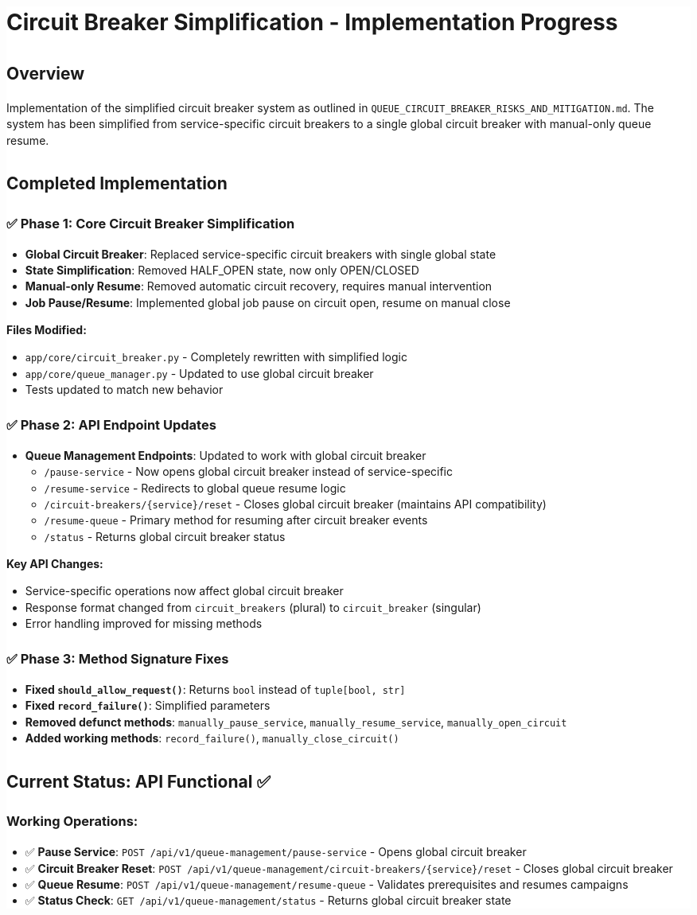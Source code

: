 # Circuit Breaker Simplification - Implementation Progress

## Overview
Implementation of the simplified circuit breaker system as outlined in `QUEUE_CIRCUIT_BREAKER_RISKS_AND_MITIGATION.md`. The system has been simplified from service-specific circuit breakers to a single global circuit breaker with manual-only queue resume.

## Completed Implementation

### ✅ Phase 1: Core Circuit Breaker Simplification
- **Global Circuit Breaker**: Replaced service-specific circuit breakers with single global state
- **State Simplification**: Removed HALF_OPEN state, now only OPEN/CLOSED
- **Manual-only Resume**: Removed automatic circuit recovery, requires manual intervention
- **Job Pause/Resume**: Implemented global job pause on circuit open, resume on manual close

**Files Modified:**
- `app/core/circuit_breaker.py` - Completely rewritten with simplified logic
- `app/core/queue_manager.py` - Updated to use global circuit breaker
- Tests updated to match new behavior

### ✅ Phase 2: API Endpoint Updates  
- **Queue Management Endpoints**: Updated to work with global circuit breaker
  - `/pause-service` - Now opens global circuit breaker instead of service-specific
  - `/resume-service` - Redirects to global queue resume logic
  - `/circuit-breakers/{service}/reset` - Closes global circuit breaker (maintains API compatibility)
  - `/resume-queue` - Primary method for resuming after circuit breaker events
  - `/status` - Returns global circuit breaker status

**Key API Changes:**
- Service-specific operations now affect global circuit breaker
- Response format changed from `circuit_breakers` (plural) to `circuit_breaker` (singular)
- Error handling improved for missing methods

### ✅ Phase 3: Method Signature Fixes
- **Fixed `should_allow_request()`**: Returns `bool` instead of `tuple[bool, str]`
- **Fixed `record_failure()`**: Simplified parameters
- **Removed defunct methods**: `manually_pause_service`, `manually_resume_service`, `manually_open_circuit`
- **Added working methods**: `record_failure()`, `manually_close_circuit()`

## Current Status: API Functional ✅

### Working Operations:
- ✅ **Pause Service**: `POST /api/v1/queue-management/pause-service` - Opens global circuit breaker
- ✅ **Circuit Breaker Reset**: `POST /api/v1/queue-management/circuit-breakers/{service}/reset` - Closes global circuit breaker  
- ✅ **Queue Resume**: `POST /api/v1/queue-management/resume-queue` - Validates prerequisites and resumes campaigns
- ✅ **Status Check**: `GET /api/v1/queue-management/status` - Returns global circuit breaker state

